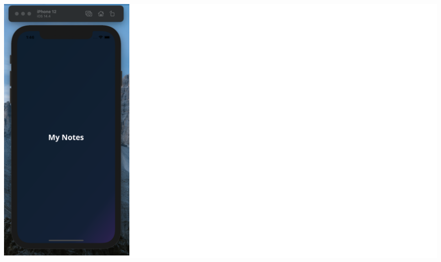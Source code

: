 <img src="https://raw.githubusercontent.com/ishaandwivedi1234/mynotes/main/screens/splash.png" height="500px"/>